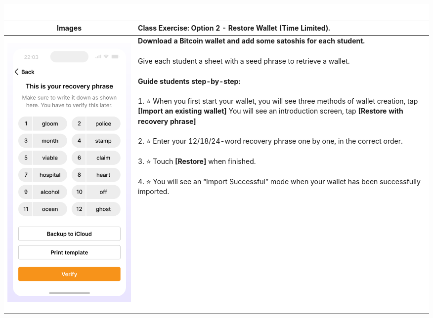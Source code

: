 <br/>

| Images | Class Exercise: Option 2 - Restore Wallet (Time Limited). |
| :-------: | :------- |
| <div><p align="center"><img src="Images/17.Chapter-7/20.Restore-wallet-v1.png" width="520"></div> | **Download a Bitcoin wallet and add some satoshis for each student.** <br> <br> Give each student a sheet with a seed phrase to retrieve a wallet. <br> <br> **Guide students step-by-step:** <br> <br> 1. ⭐ When you first start your wallet, you will see three methods of wallet creation, tap **[Import an existing wallet]** You will see an introduction screen, tap **[Restore with recovery phrase]** <br> <br> 2. ⭐ Enter your 12/18/24-word recovery phrase one by one, in the correct order. <br> <br> 3. ⭐ Touch **[Restore]** when finished. <br> <br> 4. ⭐ You will see an “Import Successful” mode when your wallet has been successfully imported. |
